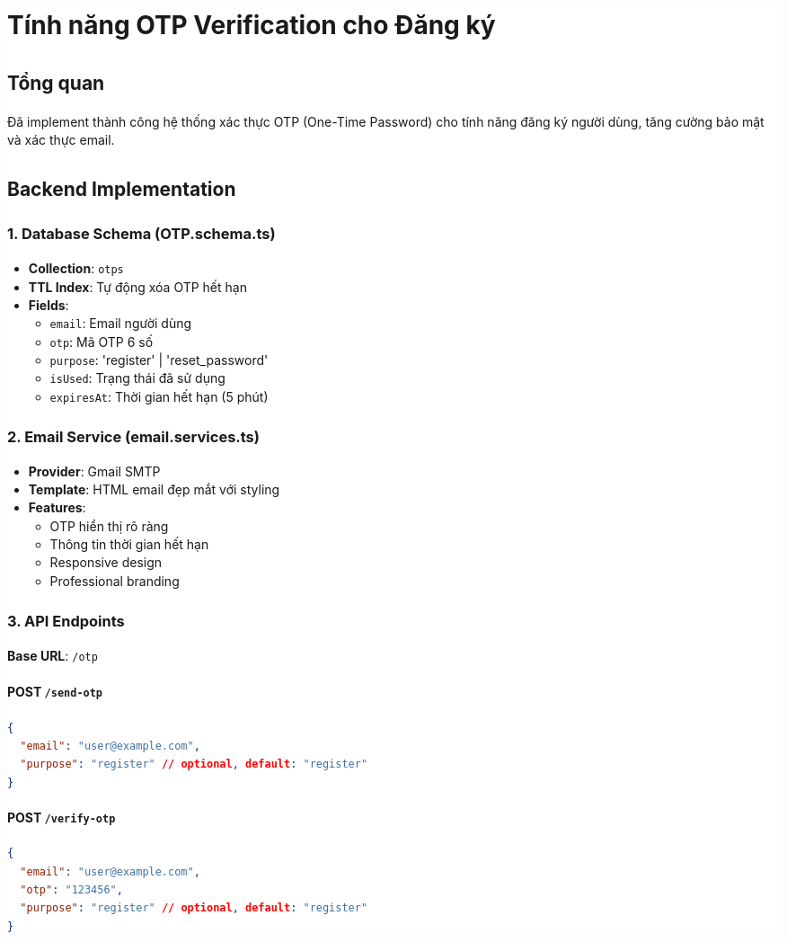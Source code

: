 # Tính năng OTP Verification cho Đăng ký

## Tổng quan

Đã implement thành công hệ thống xác thực OTP (One-Time Password) cho tính năng đăng ký người dùng, tăng cường bảo mật và xác thực email.

## Backend Implementation

### 1. Database Schema (OTP.schema.ts)

- **Collection**: `otps`
- **TTL Index**: Tự động xóa OTP hết hạn
- **Fields**:
  - `email`: Email người dùng
  - `otp`: Mã OTP 6 số
  - `purpose`: 'register' | 'reset_password'
  - `isUsed`: Trạng thái đã sử dụng
  - `expiresAt`: Thời gian hết hạn (5 phút)

### 2. Email Service (email.services.ts)

- **Provider**: Gmail SMTP
- **Template**: HTML email đẹp mắt với styling
- **Features**:
  - OTP hiển thị rõ ràng
  - Thông tin thời gian hết hạn
  - Responsive design
  - Professional branding

### 3. API Endpoints

**Base URL**: `/otp`

#### POST `/send-otp`

```json
{
  "email": "user@example.com",
  "purpose": "register" // optional, default: "register"
}
```

#### POST `/verify-otp`

```json
{
  "email": "user@example.com",
  "otp": "123456",
  "purpose": "register" // optional, default: "register"
}
```
